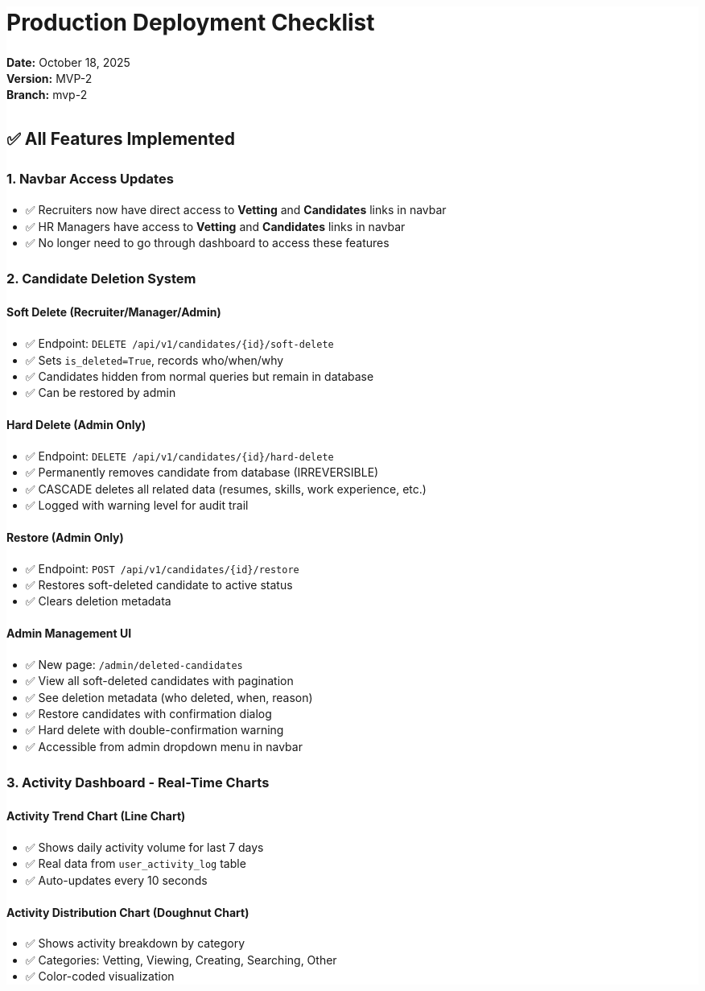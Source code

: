 # Production Deployment Checklist
**Date:** October 18, 2025  
**Version:** MVP-2  
**Branch:** mvp-2

## ✅ All Features Implemented

### 1. **Navbar Access Updates**
- ✅ Recruiters now have direct access to **Vetting** and **Candidates** links in navbar
- ✅ HR Managers have access to **Vetting** and **Candidates** links in navbar
- ✅ No longer need to go through dashboard to access these features

### 2. **Candidate Deletion System**

#### **Soft Delete** (Recruiter/Manager/Admin)
- ✅ Endpoint: `DELETE /api/v1/candidates/{id}/soft-delete`
- ✅ Sets `is_deleted=True`, records who/when/why
- ✅ Candidates hidden from normal queries but remain in database
- ✅ Can be restored by admin

#### **Hard Delete** (Admin Only)
- ✅ Endpoint: `DELETE /api/v1/candidates/{id}/hard-delete`
- ✅ Permanently removes candidate from database (IRREVERSIBLE)
- ✅ CASCADE deletes all related data (resumes, skills, work experience, etc.)
- ✅ Logged with warning level for audit trail

#### **Restore** (Admin Only)
- ✅ Endpoint: `POST /api/v1/candidates/{id}/restore`
- ✅ Restores soft-deleted candidate to active status
- ✅ Clears deletion metadata

#### **Admin Management UI**
- ✅ New page: `/admin/deleted-candidates`
- ✅ View all soft-deleted candidates with pagination
- ✅ See deletion metadata (who deleted, when, reason)
- ✅ Restore candidates with confirmation dialog
- ✅ Hard delete with double-confirmation warning
- ✅ Accessible from admin dropdown menu in navbar

### 3. **Activity Dashboard - Real-Time Charts**

#### **Activity Trend Chart** (Line Chart)
- ✅ Shows daily activity volume for last 7 days
- ✅ Real data from `user_activity_log` table
- ✅ Auto-updates every 10 seconds

#### **Activity Distribution Chart** (Doughnut Chart)
- ✅ Shows activity breakdown by category
- ✅ Categories: Vetting, Viewing, Creating, Searching, Other
- ✅ Color-coded visualization
